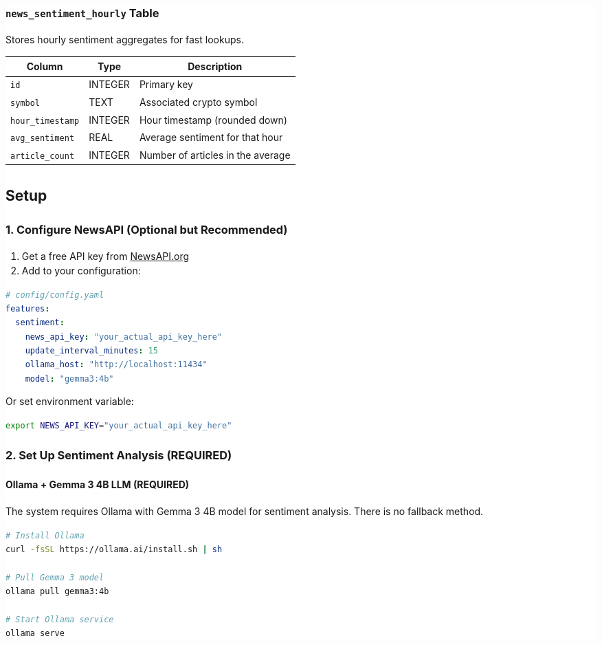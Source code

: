 ### `news_sentiment_hourly` Table
Stores hourly sentiment aggregates for fast lookups.

| Column | Type | Description |
|--------|------|-------------|
| `id` | INTEGER | Primary key |
| `symbol` | TEXT | Associated crypto symbol |
| `hour_timestamp` | INTEGER | Hour timestamp (rounded down) |
| `avg_sentiment` | REAL | Average sentiment for that hour |
| `article_count` | INTEGER | Number of articles in the average |

## Setup

### 1. Configure NewsAPI (Optional but Recommended)

1. Get a free API key from [NewsAPI.org](https://newsapi.org/)
2. Add to your configuration:

```yaml
# config/config.yaml
features:
  sentiment:
    news_api_key: "your_actual_api_key_here"
    update_interval_minutes: 15
    ollama_host: "http://localhost:11434"
    model: "gemma3:4b"
```

Or set environment variable:
```bash
export NEWS_API_KEY="your_actual_api_key_here"
```

### 2. Set Up Sentiment Analysis (REQUIRED)

#### Ollama + Gemma 3 4B LLM (REQUIRED)
The system requires Ollama with Gemma 3 4B model for sentiment analysis. There is no fallback method.

```bash
# Install Ollama
curl -fsSL https://ollama.ai/install.sh | sh

# Pull Gemma 3 model
ollama pull gemma3:4b

# Start Ollama service
ollama serve
```
